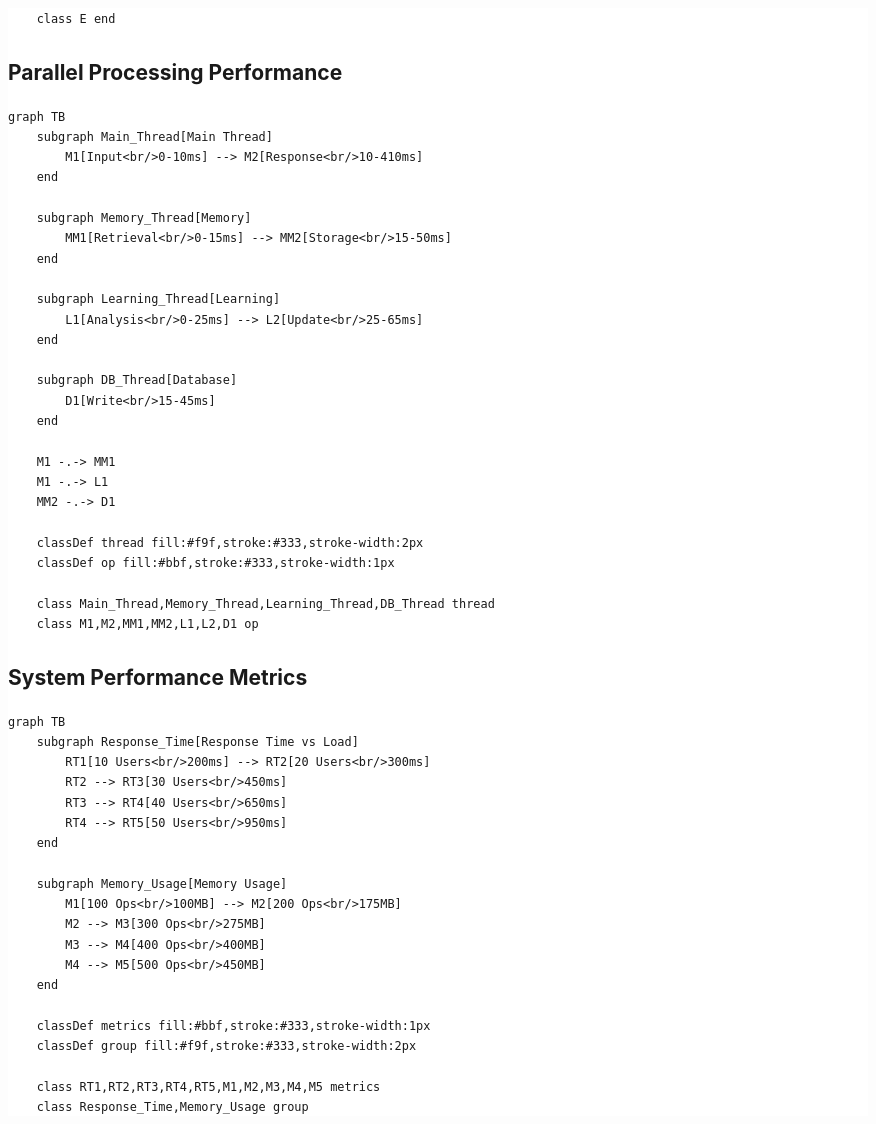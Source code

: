 ```mermaid
    class E end
```

## Parallel Processing Performance

```mermaid
graph TB
    subgraph Main_Thread[Main Thread]
        M1[Input<br/>0-10ms] --> M2[Response<br/>10-410ms]
    end
    
    subgraph Memory_Thread[Memory]
        MM1[Retrieval<br/>0-15ms] --> MM2[Storage<br/>15-50ms]
    end
    
    subgraph Learning_Thread[Learning]
        L1[Analysis<br/>0-25ms] --> L2[Update<br/>25-65ms]
    end
    
    subgraph DB_Thread[Database]
        D1[Write<br/>15-45ms]
    end
    
    M1 -.-> MM1
    M1 -.-> L1
    MM2 -.-> D1
    
    classDef thread fill:#f9f,stroke:#333,stroke-width:2px
    classDef op fill:#bbf,stroke:#333,stroke-width:1px
    
    class Main_Thread,Memory_Thread,Learning_Thread,DB_Thread thread
    class M1,M2,MM1,MM2,L1,L2,D1 op
```

## System Performance Metrics

```mermaid
graph TB
    subgraph Response_Time[Response Time vs Load]
        RT1[10 Users<br/>200ms] --> RT2[20 Users<br/>300ms]
        RT2 --> RT3[30 Users<br/>450ms]
        RT3 --> RT4[40 Users<br/>650ms]
        RT4 --> RT5[50 Users<br/>950ms]
    end
    
    subgraph Memory_Usage[Memory Usage]
        M1[100 Ops<br/>100MB] --> M2[200 Ops<br/>175MB]
        M2 --> M3[300 Ops<br/>275MB]
        M3 --> M4[400 Ops<br/>400MB]
        M4 --> M5[500 Ops<br/>450MB]
    end
    
    classDef metrics fill:#bbf,stroke:#333,stroke-width:1px
    classDef group fill:#f9f,stroke:#333,stroke-width:2px
    
    class RT1,RT2,RT3,RT4,RT5,M1,M2,M3,M4,M5 metrics
    class Response_Time,Memory_Usage group
```
